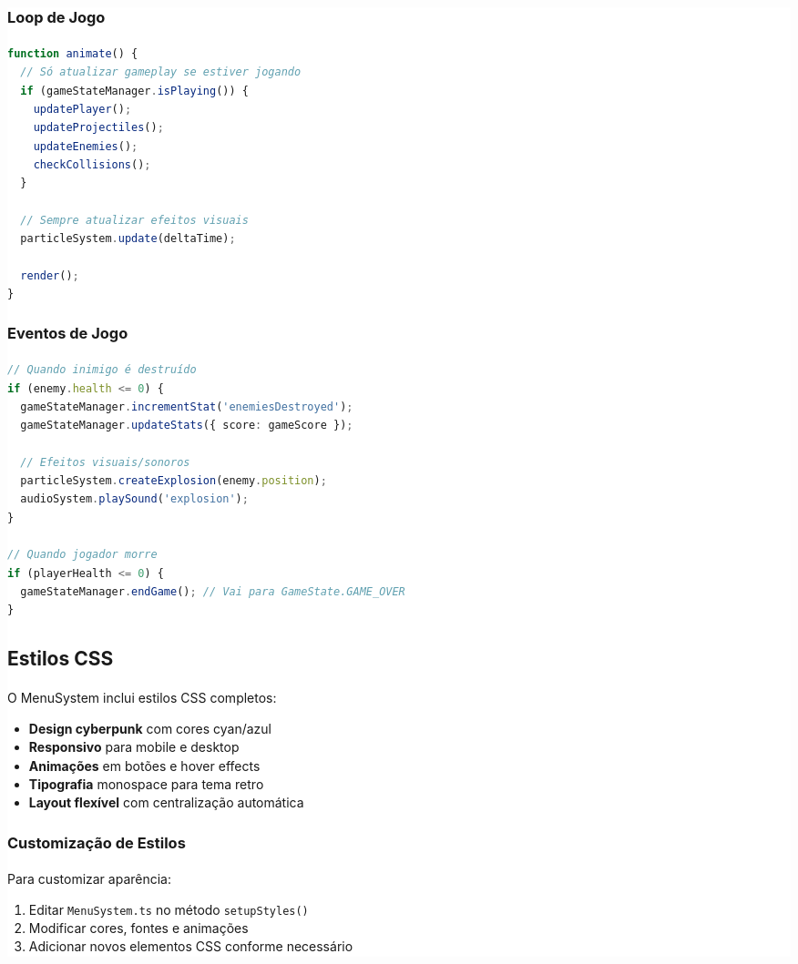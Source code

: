 ### Loop de Jogo

```typescript
function animate() {
  // Só atualizar gameplay se estiver jogando
  if (gameStateManager.isPlaying()) {
    updatePlayer();
    updateProjectiles();
    updateEnemies();
    checkCollisions();
  }
  
  // Sempre atualizar efeitos visuais
  particleSystem.update(deltaTime);
  
  render();
}
```

### Eventos de Jogo

```typescript
// Quando inimigo é destruído
if (enemy.health <= 0) {
  gameStateManager.incrementStat('enemiesDestroyed');
  gameStateManager.updateStats({ score: gameScore });
  
  // Efeitos visuais/sonoros
  particleSystem.createExplosion(enemy.position);
  audioSystem.playSound('explosion');
}

// Quando jogador morre
if (playerHealth <= 0) {
  gameStateManager.endGame(); // Vai para GameState.GAME_OVER
}
```

## Estilos CSS

O MenuSystem inclui estilos CSS completos:

- **Design cyberpunk** com cores cyan/azul
- **Responsivo** para mobile e desktop
- **Animações** em botões e hover effects
- **Tipografia** monospace para tema retro
- **Layout flexível** com centralização automática

### Customização de Estilos

Para customizar aparência:

1. Editar `MenuSystem.ts` no método `setupStyles()`
2. Modificar cores, fontes e animações
3. Adicionar novos elementos CSS conforme necessário
